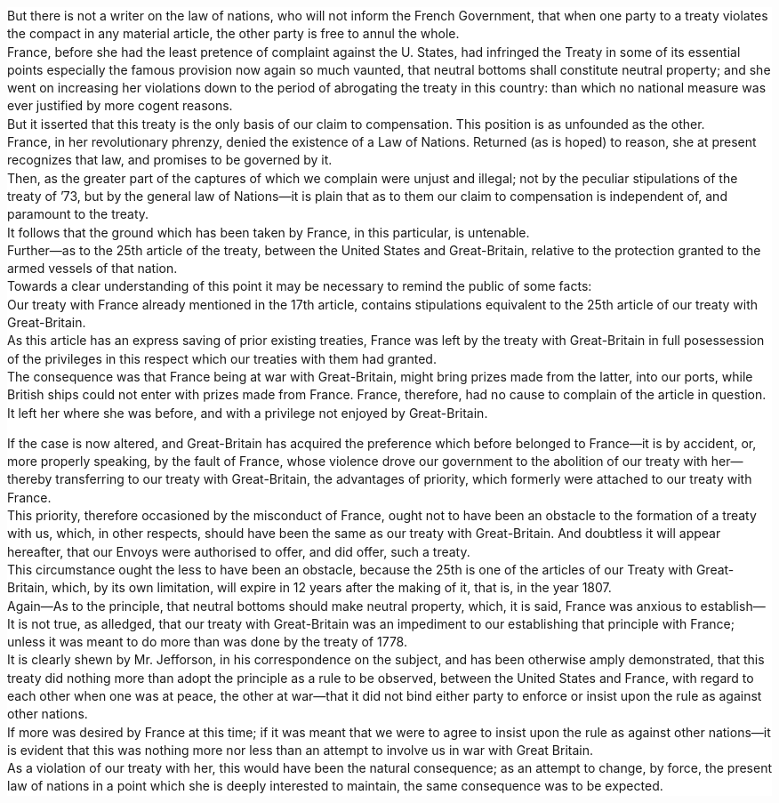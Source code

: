 But there is not a writer on the law of nations, who will not inform the French Government, that when one party to a treaty violates the compact in any material article, the other party is free to annul the whole.  
France, before she had the least pretence of complaint against the U. States, had infringed the Treaty in some of its essential points especially the famous provision now again so much vaunted, that neutral bottoms shall constitute neutral property; and she went on increasing her violations down to the period of abrogating the treaty in this country: than which no national measure was ever justified by more cogent reasons.  
But it isserted that this treaty is the only basis of our claim to compensation. This position is as unfounded as the other.  
France, in her revolutionary phrenzy, denied the existence of a Law of Nations. Returned (as is hoped) to reason, she at present recognizes that law, and promises to be governed by it.  
Then, as the greater part of the captures of which we complain were unjust and illegal; not by the peculiar stipulations of the treaty of ’73, but by the general law of Nations—it is plain that as to them our claim to compensation is independent of, and paramount to the treaty.  
It follows that the ground which has been taken by France, in this particular, is untenable.  
Further—as to the 25th article of the treaty, between the United States and Great-Britain, relative to the protection granted to the armed vessels of that nation.  
Towards a clear understanding of this point it may be necessary to remind the public of some facts:  
Our treaty with France already mentioned in the 17th article, contains stipulations equivalent to the 25th article of our treaty with Great-Britain.  
As this article has an express saving of prior existing treaties, France was left by the treaty with Great-Britain in full posessession of the privileges in this respect which our treaties with them had granted.  
The consequence was that France being at war with Great-Britain, might bring prizes made from the latter, into our ports, while British ships could not enter with prizes made from France. France, therefore, had no cause to complain of the article in question. It left her where she was before, and with a privilege not enjoyed by Great-Britain.  
  
If the case is now altered, and Great-Britain has acquired the preference which before belonged to France—it is by accident, or, more properly speaking, by the fault of France, whose violence drove our government to the abolition of our treaty with her—thereby transferring to our treaty with Great-Britain, the advantages of priority, which formerly were attached to our treaty with France.  
This priority, therefore occasioned by the misconduct of France, ought not to have been an obstacle to the formation of a treaty with us, which, in other respects, should have been the same as our treaty with Great-Britain. And doubtless it will appear hereafter, that our Envoys were authorised to offer, and did offer, such a treaty.  
This circumstance ought the less to have been an obstacle, because the 25th is one of the articles of our Treaty with Great-Britain, which, by its own limitation, will expire in 12 years after the making of it, that is, in the year 1807.  
Again—As to the principle, that neutral bottoms should make neutral property, which, it is said, France was anxious to establish—  
It is not true, as alledged, that our treaty with Great-Britain was an impediment to our establishing that principle with France; unless it was meant to do more than was done by the treaty of 1778.  
It is clearly shewn by Mr. Jefforson, in his correspondence on the subject, and has been otherwise amply demonstrated, that this treaty did nothing more than adopt the principle as a rule to be observed, between the United States and France, with regard to each other when one was at peace, the other at war—that it did not bind either party to enforce or insist upon the rule as against other nations.  
If more was desired by France at this time; if it was meant that we were to agree to insist upon the rule as against other nations—it is evident that this was nothing more nor less than an attempt to involve us in war with Great Britain.  
As a violation of our treaty with her, this would have been the natural consequence; as an attempt to change, by force, the present law of nations in a point which she is deeply interested to maintain, the same consequence was to be expected.  
  